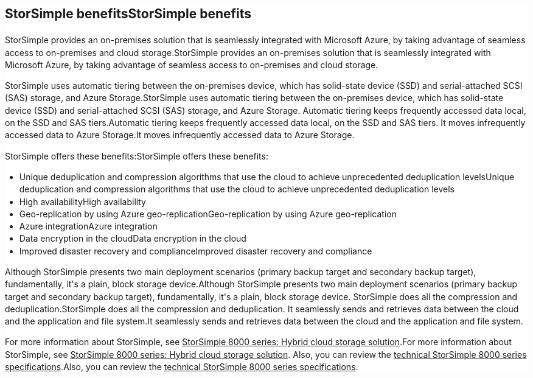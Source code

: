 ## <a name="storsimple-benefits"></a><span data-ttu-id="5ad51-137">StorSimple benefits</span><span class="sxs-lookup"><span data-stu-id="5ad51-137">StorSimple benefits</span></span>

<span data-ttu-id="5ad51-138">StorSimple provides an on-premises solution that is seamlessly integrated with Microsoft Azure, by taking advantage of seamless access to on-premises and cloud storage.</span><span class="sxs-lookup"><span data-stu-id="5ad51-138">StorSimple provides an on-premises solution that is seamlessly integrated with Microsoft Azure, by taking advantage of seamless access to on-premises and cloud storage.</span></span>

<span data-ttu-id="5ad51-139">StorSimple uses automatic tiering between the on-premises device, which has solid-state device (SSD) and serial-attached SCSI (SAS) storage, and Azure Storage.</span><span class="sxs-lookup"><span data-stu-id="5ad51-139">StorSimple uses automatic tiering between the on-premises device, which has solid-state device (SSD) and serial-attached SCSI (SAS) storage, and Azure Storage.</span></span> <span data-ttu-id="5ad51-140">Automatic tiering keeps frequently accessed data local, on the SSD and SAS tiers.</span><span class="sxs-lookup"><span data-stu-id="5ad51-140">Automatic tiering keeps frequently accessed data local, on the SSD and SAS tiers.</span></span> <span data-ttu-id="5ad51-141">It moves infrequently accessed data to Azure Storage.</span><span class="sxs-lookup"><span data-stu-id="5ad51-141">It moves infrequently accessed data to Azure Storage.</span></span>

<span data-ttu-id="5ad51-142">StorSimple offers these benefits:</span><span class="sxs-lookup"><span data-stu-id="5ad51-142">StorSimple offers these benefits:</span></span>

-   <span data-ttu-id="5ad51-143">Unique deduplication and compression algorithms that use the cloud to achieve unprecedented deduplication levels</span><span class="sxs-lookup"><span data-stu-id="5ad51-143">Unique deduplication and compression algorithms that use the cloud to achieve unprecedented deduplication levels</span></span>
-   <span data-ttu-id="5ad51-144">High availability</span><span class="sxs-lookup"><span data-stu-id="5ad51-144">High availability</span></span>
-   <span data-ttu-id="5ad51-145">Geo-replication by using Azure geo-replication</span><span class="sxs-lookup"><span data-stu-id="5ad51-145">Geo-replication by using Azure geo-replication</span></span>
-   <span data-ttu-id="5ad51-146">Azure integration</span><span class="sxs-lookup"><span data-stu-id="5ad51-146">Azure integration</span></span>
-   <span data-ttu-id="5ad51-147">Data encryption in the cloud</span><span class="sxs-lookup"><span data-stu-id="5ad51-147">Data encryption in the cloud</span></span>
-   <span data-ttu-id="5ad51-148">Improved disaster recovery and compliance</span><span class="sxs-lookup"><span data-stu-id="5ad51-148">Improved disaster recovery and compliance</span></span>

<span data-ttu-id="5ad51-149">Although StorSimple presents two main deployment scenarios (primary backup target and secondary backup target), fundamentally, it's a plain, block storage device.</span><span class="sxs-lookup"><span data-stu-id="5ad51-149">Although StorSimple presents two main deployment scenarios (primary backup target and secondary backup target), fundamentally, it's a plain, block storage device.</span></span> <span data-ttu-id="5ad51-150">StorSimple does all the compression and deduplication.</span><span class="sxs-lookup"><span data-stu-id="5ad51-150">StorSimple does all the compression and deduplication.</span></span> <span data-ttu-id="5ad51-151">It seamlessly sends and retrieves data between the cloud and the application and file system.</span><span class="sxs-lookup"><span data-stu-id="5ad51-151">It seamlessly sends and retrieves data between the cloud and the application and file system.</span></span>

<span data-ttu-id="5ad51-152">For more information about StorSimple, see [StorSimple 8000 series: Hybrid cloud storage solution](storsimple-overview.md).</span><span class="sxs-lookup"><span data-stu-id="5ad51-152">For more information about StorSimple, see [StorSimple 8000 series: Hybrid cloud storage solution](storsimple-overview.md).</span></span> <span data-ttu-id="5ad51-153">Also, you can review the [technical StorSimple 8000 series specifications](storsimple-technical-specifications-and-compliance.md).</span><span class="sxs-lookup"><span data-stu-id="5ad51-153">Also, you can review the [technical StorSimple 8000 series specifications](storsimple-technical-specifications-and-compliance.md).</span></span>
